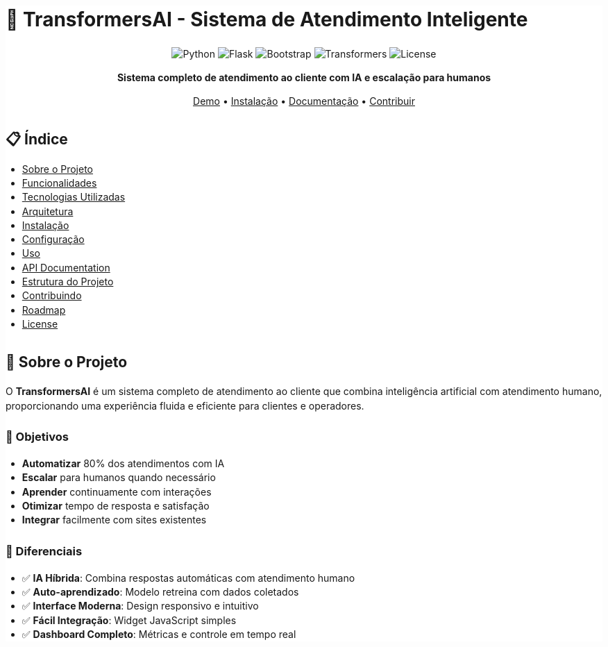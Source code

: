 # 🤖 TransformersAI - Sistema de Atendimento Inteligente

<div align="center">

![Python](https://img.shields.io/badge/Python-3.8+-blue.svg)
![Flask](https://img.shields.io/badge/Flask-2.0+-green.svg)
![Bootstrap](https://img.shields.io/badge/Bootstrap-5.3-purple.svg)
![Transformers](https://img.shields.io/badge/🤗%20Transformers-Latest-orange.svg)
![License](https://img.shields.io/badge/License-MIT-yellow.svg)

**Sistema completo de atendimento ao cliente com IA e escalação para humanos**

[Demo](#demo) • [Instalação](#instalação) • [Documentação](#documentação) • [Contribuir](#contribuindo)

</div>

## 📋 Índice

- [Sobre o Projeto](#sobre-o-projeto)
- [Funcionalidades](#funcionalidades)
- [Tecnologias Utilizadas](#tecnologias-utilizadas)
- [Arquitetura](#arquitetura)
- [Instalação](#instalação)
- [Configuração](#configuração)
- [Uso](#uso)
- [API Documentation](#api-documentation)
- [Estrutura do Projeto](#estrutura-do-projeto)
- [Contribuindo](#contribuindo)
- [Roadmap](#roadmap)
- [License](#license)

## 🚀 Sobre o Projeto

O **TransformersAI** é um sistema completo de atendimento ao cliente que combina inteligência artificial com atendimento humano, proporcionando uma experiência fluida e eficiente para clientes e operadores.

### 🎯 Objetivos

- **Automatizar** 80% dos atendimentos com IA
- **Escalar** para humanos quando necessário
- **Aprender** continuamente com interações
- **Otimizar** tempo de resposta e satisfação
- **Integrar** facilmente com sites existentes

### 🌟 Diferenciais

- ✅ **IA Híbrida**: Combina respostas automáticas com atendimento humano
- ✅ **Auto-aprendizado**: Modelo retreina com dados coletados
- ✅ **Interface Moderna**: Design responsivo e intuitivo
- ✅ **Fácil Integração**: Widget JavaScript simples
- ✅ **Dashboard Completo**: Métricas e controle em tempo real
